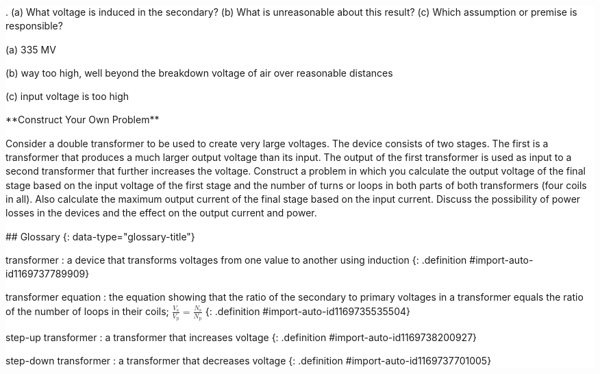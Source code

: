 . (a) What voltage is induced in the secondary? (b) What is unreasonable about this result? (c) Which assumption or premise is responsible?

</div>
<div data-type="solution" class="solution" markdown="1">
(a) 335 MV

(b) way too high, well beyond the breakdown voltage of air over reasonable distances

(c) input voltage is too high

</div>
</div>

<div data-type="exercise" class="exercise" data-element-type="problems-exercises">
<div data-type="problem" class="problem" markdown="1">
**Construct Your Own Problem**

Consider a double transformer to be used to create very large voltages. The device consists of two stages. The first is a transformer that produces a much larger output voltage than its input. The output of the first transformer is used as input to a second transformer that further increases the voltage. Construct a problem in which you calculate the output voltage of the final stage based on the input voltage of the first stage and the number of turns or loops in both parts of both transformers (four coils in all). Also calculate the maximum output current of the final stage based on the input current. Discuss the possibility of power losses in the devices and the effect on the output current and power.

</div>
</div>

<div data-type="glossary" markdown="1">
## Glossary
{: data-type="glossary-title"}

transformer
: a device that transforms voltages from one value to another using induction
{: .definition #import-auto-id1169737789909}

transformer equation
: the equation showing that the ratio of the secondary to primary voltages in a transformer equals the ratio of the number of loops in their coils;
  <math xmlns="http://www.w3.org/1998/Math/MathML"><semantics><mrow><mrow><mrow><mfrac><msub><mi>V</mi><mrow><mtext>s</mtext></mrow></msub><msub><mi>V</mi><mrow><mtext>p</mtext></mrow></msub></mfrac><mo stretchy="false">=</mo><mfrac><msub><mi>N</mi><mrow><mtext>s</mtext></mrow></msub><msub><mi>N</mi><mrow><mtext>p</mtext></mrow></msub></mfrac></mrow></mrow><mrow /></mrow><annotation encoding="StarMath 5.0"> size 12{ { {V rSub { size 8{s} } } over {V rSub { size 8{p} } } } = { {N rSub { size 8{s} } } over {N rSub { size 8{p} } } } } {}</annotation></semantics></math>
{: .definition #import-auto-id1169735535504}

step-up transformer
: a transformer that increases voltage
{: .definition #import-auto-id1169738200927}

step-down transformer
: a transformer that decreases voltage
{: .definition #import-auto-id1169737701005}

</div>

